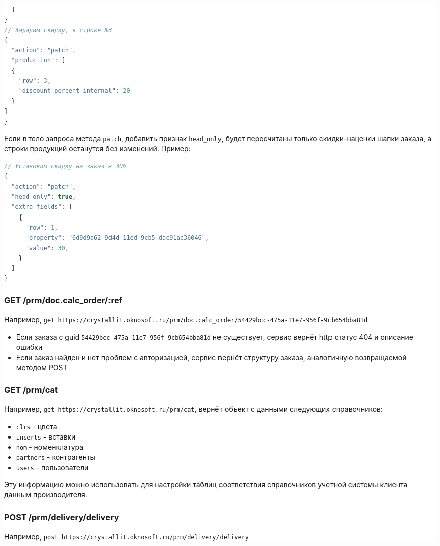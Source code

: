 ````javascript
  ]
}
// Зададим скидку, в строке №3
{
  "action": "patch",
  "production": [
  {
    "row": 3,
    "discount_percent_internal": 20
  }
]
}
````
Если в тело запроса метода `patch`, добавить признак `head_only`, будет пересчитаны только скидки-наценки шапки заказа, а строки продукций останутся без изменений. Пример:
````javascript
// Установим скидку на заказ в 30%
{
  "action": "patch",
  "head_only": true,
  "extra_fields": [
    {
      "row": 1,
      "property": "6d9d9a62-9d4d-11ed-9cb5-dac91ac36046",
      "value": 30,
    }
  ]
}
````

### GET /prm/doc.calc_order/:ref
Например, `get https://crystallit.oknosoft.ru/prm/doc.calc_order/54429bcc-475a-11e7-956f-9cb654bba81d`
- Если заказа с guid `54429bcc-475a-11e7-956f-9cb654bba81d` не существует, сервис вернёт http статус 404 и описание ошибки
- Если заказ найден и нет проблем с авторизацией, сервис вернёт структуру заказа, аналогичную возвращаемой методом POST

### GET /prm/cat
Например, `get https://crystallit.oknosoft.ru/prm/cat`, вернёт объект с данными следующих справочников:
- `clrs` - цвета
- `inserts` - вставки
- `nom` - номенклатура
- `partners` - контрагенты
- `users` - пользователи

Эту информацию можно использовать для настройки таблиц соответствия справочников учетной системы клиента данным производителя.

### POST /prm/delivery/delivery
Например, `post https://crystallit.oknosoft.ru/prm/delivery/delivery`
